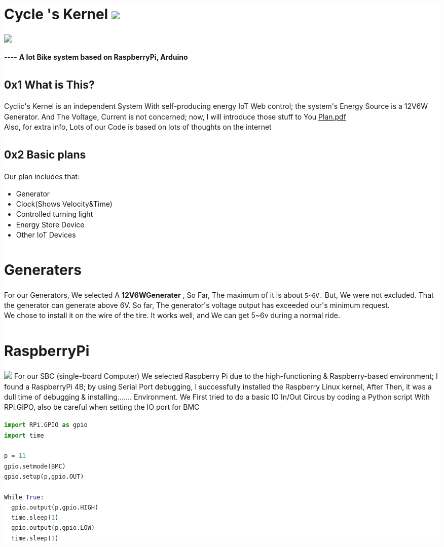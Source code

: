 # Cycle 's Kernel ![](https://img.shields.io/badge/SupportedBy-Ret2w1cky-blueviolet)
![](https://cdn.jsdelivr.net/gh/DDizzzy79/cdn/posts/144699458-1e46ac3e-5501-4b31-be10-397a87a41ed0.png)

---- **A Iot Bike system based on RaspberryPi, Arduino**  
## 0x1 What is This?
Cyclic's Kernel is an independent System With self-producing energy IoT Web control; the system's Energy Source is a 12V6W Generator. And The Voltage, Current is not concerned; now, I will introduce those stuff to You
[Plan.pdf](https://github.com/DDizzzy79/ScienceFair/files/7633868/default.pdf)  
Also, for extra info, Lots of our Code is based on lots of thoughts on the internet
## 0x2 Basic plans
Our plan includes that:  
* Generator
* Clock(Shows Velocity&Time)
* Controlled turning light
* Energy Store Device
* Other IoT Devices
# Generaters
For our Generators, We selected A **12V6WGenerater** , So Far, The maximum of it is about `5~6V.`
But, We were not excluded. That the generator can generate above 6V. So far, The generator's voltage output has exceeded our's minimum request.  
We chose to install it on the wire of the tire. It works well, and We can get 5~6v during a normal ride.
# RaspberryPi
![](https://cdn.jsdelivr.net/gh/DDizzzy79/cdn/posts/144403737-64037c69-4959-492a-bb5d-5c7ec4068d5b.png)
For our SBC (single-board Computer) We selected Raspberry Pi due to the high-functioning & Raspberry-based environment; I found a RaspberryPi 4B; by using Serial Port debugging, I successfully installed the Raspberry Linux kernel, After Then, it was a dull time of debugging & installing....... Environment. We First tried to do a basic IO In/Out Circus by coding a Python script With RPi.GIPO, also be careful when setting the IO port for BMC   

```python
import RPi.GPIO as gpio
import time

p = 11
gpio.setmode(BMC)
gpio.setup(p,gpio.OUT)

While True:
  gpio.output(p,gpio.HIGH)
  time.sleep(1)
  gpio.output(p,gpio.LOW)
  time.sleep(1)
```   
